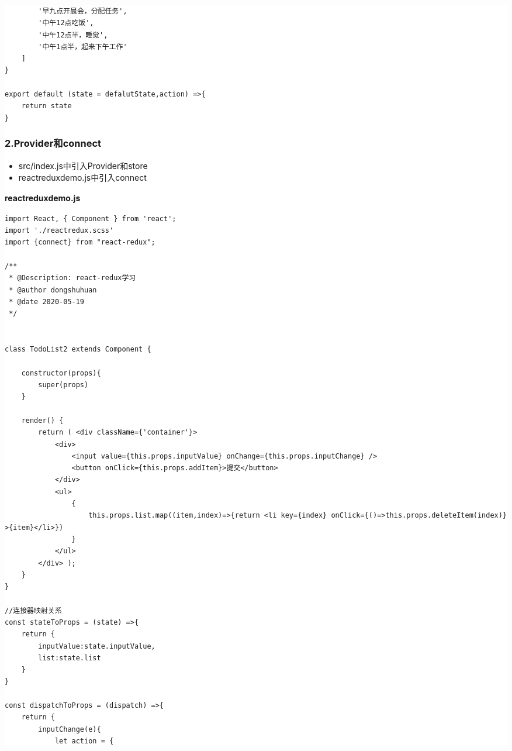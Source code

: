 ````
        '早九点开晨会，分配任务',
        '中午12点吃饭',
        '中午12点半，睡觉',
        '中午1点半，起来下午工作'
    ]
}

export default (state = defalutState,action) =>{
    return state
}
````

### 2.Provider和connect
- src/index.js中引入Provider和store
- reactreduxdemo.js中引入connect

**reactreduxdemo.js**
````
import React, { Component } from 'react';
import './reactredux.scss'
import {connect} from "react-redux";

/**
 * @Description: react-redux学习
 * @author dongshuhuan
 * @date 2020-05-19
 */


class TodoList2 extends Component {

    constructor(props){
        super(props)
    }

    render() {
        return ( <div className={'container'}>
            <div>
                <input value={this.props.inputValue} onChange={this.props.inputChange} />
                <button onClick={this.props.addItem}>提交</button>
            </div>
            <ul>
                {
                    this.props.list.map((item,index)=>{return <li key={index} onClick={()=>this.props.deleteItem(index)}>{item}</li>})
                }
            </ul>
        </div> );
    }
}

//连接器映射关系
const stateToProps = (state) =>{
    return {
        inputValue:state.inputValue,
        list:state.list
    }
}

const dispatchToProps = (dispatch) =>{
    return {
        inputChange(e){
            let action = {
````